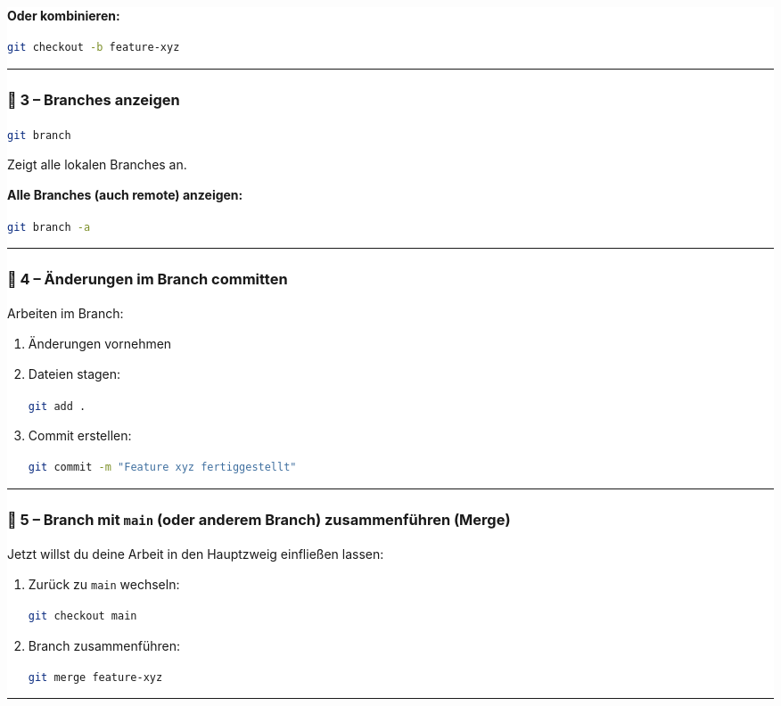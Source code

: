 **Oder kombinieren:**

```bash
git checkout -b feature-xyz
```

---

### 🔹 3 – Branches anzeigen

```bash
git branch
```

Zeigt alle lokalen Branches an.

**Alle Branches (auch remote) anzeigen:**

```bash
git branch -a
```

---

### 🔹 4 – Änderungen im Branch committen

Arbeiten im Branch:

1. Änderungen vornehmen
2. Dateien stagen:

   ```bash
   git add .
   ```

3. Commit erstellen:

   ```bash
   git commit -m "Feature xyz fertiggestellt"
   ```

---

### 🔹 5 – Branch mit `main` (oder anderem Branch) zusammenführen (Merge)

Jetzt willst du deine Arbeit in den Hauptzweig einfließen lassen:

1. Zurück zu `main` wechseln:

   ```bash
   git checkout main
   ```

2. Branch zusammenführen:

   ```bash
   git merge feature-xyz
   ```

---
